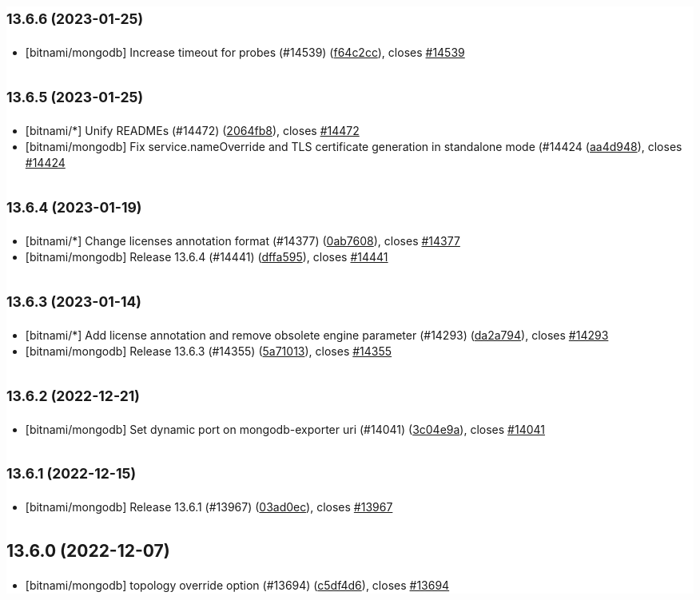 ## <small>13.6.6 (2023-01-25)</small>

* [bitnami/mongodb] Increase timeout for probes (#14539) ([f64c2cc](https://github.com/bitnami/charts/commit/f64c2ccfb102046874226b909dd4ae620e08f10e)), closes [#14539](https://github.com/bitnami/charts/issues/14539)

## <small>13.6.5 (2023-01-25)</small>

* [bitnami/*] Unify READMEs (#14472) ([2064fb8](https://github.com/bitnami/charts/commit/2064fb8dcc78a845cdede8211af8c3cc52551161)), closes [#14472](https://github.com/bitnami/charts/issues/14472)
* [bitnami/mongodb] Fix service.nameOverride and TLS certificate generation in standalone mode (#14424 ([aa4d948](https://github.com/bitnami/charts/commit/aa4d9484167515142b28ec1d3ede5a63a51f3f6c)), closes [#14424](https://github.com/bitnami/charts/issues/14424)

## <small>13.6.4 (2023-01-19)</small>

* [bitnami/*] Change licenses annotation format (#14377) ([0ab7608](https://github.com/bitnami/charts/commit/0ab760862c660fcc78cffadf8e1d8cdd70881473)), closes [#14377](https://github.com/bitnami/charts/issues/14377)
* [bitnami/mongodb] Release 13.6.4 (#14441) ([dffa595](https://github.com/bitnami/charts/commit/dffa595836682ba9fc9ad8daec513d4903cf7d2b)), closes [#14441](https://github.com/bitnami/charts/issues/14441)

## <small>13.6.3 (2023-01-14)</small>

* [bitnami/*] Add license annotation and remove obsolete engine parameter (#14293) ([da2a794](https://github.com/bitnami/charts/commit/da2a7943bae95b6e9b5b4ed972c15e990b69fdb0)), closes [#14293](https://github.com/bitnami/charts/issues/14293)
* [bitnami/mongodb] Release 13.6.3 (#14355) ([5a71013](https://github.com/bitnami/charts/commit/5a71013c500b5dd87cac5691f1a7e864569220e4)), closes [#14355](https://github.com/bitnami/charts/issues/14355)

## <small>13.6.2 (2022-12-21)</small>

* [bitnami/mongodb] Set dynamic port on mongodb-exporter uri (#14041) ([3c04e9a](https://github.com/bitnami/charts/commit/3c04e9a8adb5d45b76860894b5f66533e1986cff)), closes [#14041](https://github.com/bitnami/charts/issues/14041)

## <small>13.6.1 (2022-12-15)</small>

* [bitnami/mongodb] Release 13.6.1 (#13967) ([03ad0ec](https://github.com/bitnami/charts/commit/03ad0ec16c11ade4aa59f6d4fa01a003ea50009b)), closes [#13967](https://github.com/bitnami/charts/issues/13967)

## 13.6.0 (2022-12-07)

* [bitnami/mongodb] topology override option (#13694) ([c5df4d6](https://github.com/bitnami/charts/commit/c5df4d6b03fec1f6027d2586301a62ddf06c4f64)), closes [#13694](https://github.com/bitnami/charts/issues/13694)
